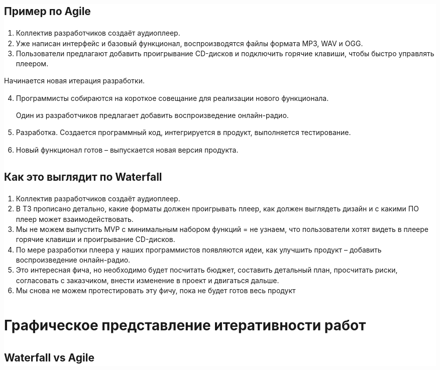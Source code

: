 ## Пример по Agile
1. Коллектив разработчиков создаёт аудиоплеер.
2. Уже написан интерфейс и базовый функционал, воспроизводятся файлы формата MP3, WAV и OGG.
3. Пользователи предлагают добавить проигрывание CD-дисков и подключить горячие клавиши, чтобы быстро управлять плеером.

Начинается новая итерация разработки.

4. Программисты собираются на короткое совещание для реализации нового функционала. 

    Один из разработчиков предлагает добавить воспроизведение онлайн-радио.
5. Разработка. Создается программный код, интегрируется в продукт, выполняется тестирование.
6. Новый функционал готов – выпускается новая версия продукта.

## Как это выглядит по Waterfall
1. Коллектив разработчиков создаёт аудиоплеер.
2. В ТЗ прописано детально, какие форматы должен проигрывать плеер, как должен выглядеть дизайн и с какими ПО плеер может взаимодействовать.
3. Мы не можем выпустить MVP с минимальным набором функций = не узнаем, что пользователи хотят видеть в плеере горячие клавиши и проигрывание CD-дисков.
4. По мере разработки плеера у наших программистов появляются идеи, как улучшить продукт – добавить воспроизведение онлайн-радио.
5. Это интересная фича, но необходимо будет посчитать бюджет, составить детальный план, просчитать риски, согласовать с заказчиком, внести изменение в проект и двигаться дальше.
6. Мы снова не можем протестировать эту фичу, пока не будет готов весь продукт

# Графическое представление итеративности работ

## Waterfall vs Agile